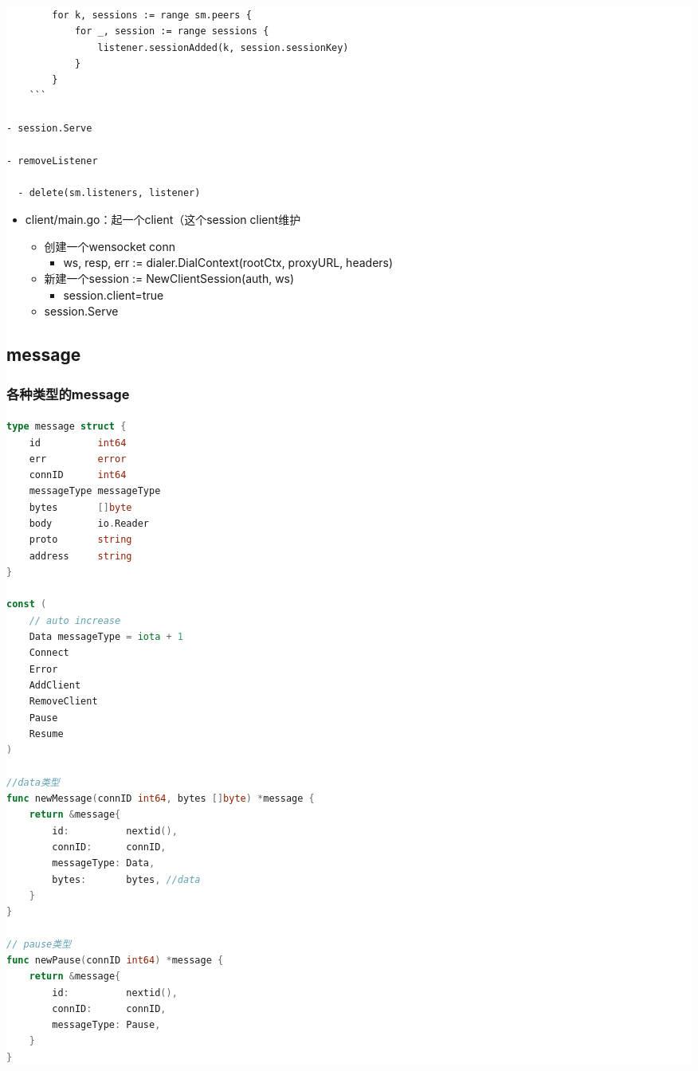         	for k, sessions := range sm.peers {
        		for _, session := range sessions {
        			listener.sessionAdded(k, session.sessionKey)
        		}
        	}
        ```

    - session.Serve

    - removeListener

      - delete(sm.listeners, listener)

- client/main.go：起一个client（这个session client维护

  - 创建一个wensocket conn
    - ws, resp, err := dialer.DialContext(rootCtx, proxyURL, headers)
  - 新建一个session := NewClientSession(auth, ws)
    - session.client=true
  - session.Serve

## message

### 各种类型的message

```go
type message struct {
	id          int64
	err         error
	connID      int64
	messageType messageType
	bytes       []byte
	body        io.Reader
	proto       string
	address     string
}

const (
	// auto increase
	Data messageType = iota + 1
	Connect
	Error
	AddClient
	RemoveClient
	Pause
	Resume
)

//data类型
func newMessage(connID int64, bytes []byte) *message {
	return &message{
		id:          nextid(),
		connID:      connID,
		messageType: Data,
		bytes:       bytes, //data
	}
}

// pause类型
func newPause(connID int64) *message {
	return &message{
		id:          nextid(),
		connID:      connID,
		messageType: Pause,
	}
}
```